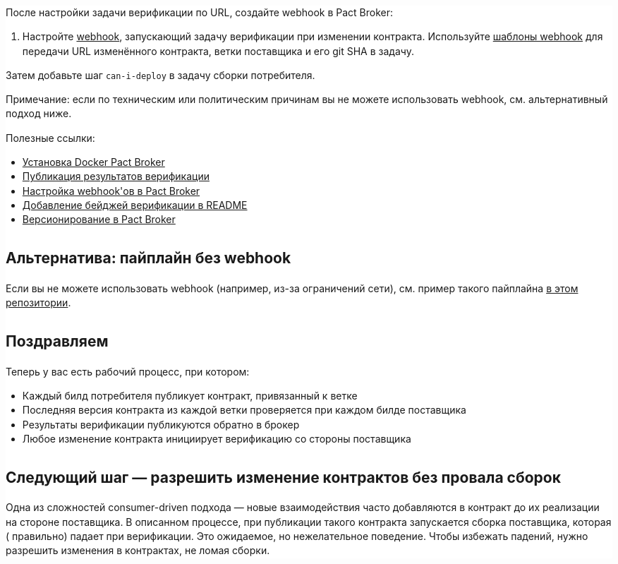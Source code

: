 После настройки задачи верификации по URL, создайте webhook в Pact Broker:

1. Настройте [webhook](../pact_broker/webhooks_ru), запускающий задачу верификации при изменении контракта.
   Используйте [шаблоны webhook](../pact_broker/webhooks/dynamic_variable_sub) для передачи URL изменённого контракта,
   ветки поставщика и его git SHA в задачу.

Затем добавьте шаг `can-i-deploy` в задачу сборки потребителя.

Примечание: если по техническим или политическим причинам вы не можете использовать webhook, см. альтернативный подход
ниже.

Полезные ссылки:

* [Установка Docker Pact Broker](https://hub.docker.com/r/pactfoundation/pact-broker)
* [Публикация результатов верификации](../pact_broker/advanced_topics/provider_verification_results_ru)
* [Настройка webhook'ов в Pact Broker](../pact_broker/webhooks_ru)
* [Добавление бейджей верификации в README](../pact_broker/advanced_topics/provider_verification_badges_ru)
* [Версионирование в Pact Broker](../getting_started/versioning_in_the_pact_broker)

## Альтернатива: пайплайн без webhook

Если вы не можете использовать webhook (например, из-за ограничений сети), см. пример такого
пайплайна [в этом репозитории](https://github.com/pactflow/example-consumer-webhookless).

## Поздравляем

Теперь у вас есть рабочий процесс, при котором:

* Каждый билд потребителя публикует контракт, привязанный к ветке
* Последняя версия контракта из каждой ветки проверяется при каждом билде поставщика
* Результаты верификации публикуются обратно в брокер
* Любое изменение контракта инициирует верификацию со стороны поставщика

## Следующий шаг — разрешить изменение контрактов без провала сборок

Одна из сложностей consumer-driven подхода — новые взаимодействия часто добавляются в контракт до их реализации на
стороне поставщика. В описанном процессе, при публикации такого контракта запускается сборка поставщика, которая (
правильно) падает при верификации. Это ожидаемое, но нежелательное поведение. Чтобы избежать падений, нужно разрешить
изменения в контрактах, не ломая сборки.
